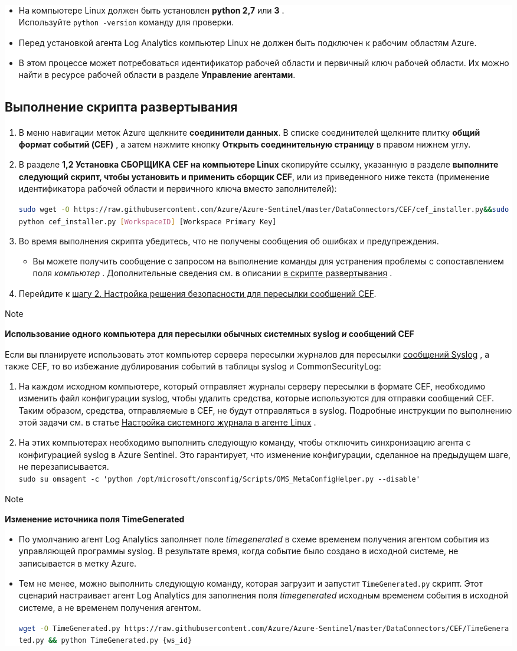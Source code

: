 - На компьютере Linux должен быть установлен **python 2,7** или **3** .<br>Используйте `python -version` команду для проверки.

- Перед установкой агента Log Analytics компьютер Linux не должен быть подключен к рабочим областям Azure.

- В этом процессе может потребоваться идентификатор рабочей области и первичный ключ рабочей области. Их можно найти в ресурсе рабочей области в разделе **Управление агентами**.

## <a name="run-the-deployment-script"></a>Выполнение скрипта развертывания
 
1. В меню навигации меток Azure щелкните **соединители данных**. В списке соединителей щелкните плитку **общий формат событий (CEF)** , а затем нажмите кнопку **Открыть соединительную страницу** в правом нижнем углу. 

1. В разделе **1,2 Установка СБОРЩИКА CEF на компьютере Linux** скопируйте ссылку, указанную в разделе **выполните следующий скрипт, чтобы установить и применить сборщик CEF**, или из приведенного ниже текста (применение идентификатора рабочей области и первичного ключа вместо заполнителей):

    ```bash
    sudo wget -O https://raw.githubusercontent.com/Azure/Azure-Sentinel/master/DataConnectors/CEF/cef_installer.py&&sudo python cef_installer.py [WorkspaceID] [Workspace Primary Key]
    ```

1. Во время выполнения скрипта убедитесь, что не получены сообщения об ошибках и предупреждения.
    - Вы можете получить сообщение с запросом на выполнение команды для устранения проблемы с сопоставлением поля *компьютер* . Дополнительные сведения см. в описании [в скрипте развертывания](#mapping-command) .

1. Перейдите к [шагу 2. Настройка решения безопасности для пересылки сообщений CEF](connect-cef-solution-config.md).


> [!NOTE]
> **Использование одного компьютера для пересылки обычных системных syslog *и* сообщений CEF**
>
> Если вы планируете использовать этот компьютер сервера пересылки журналов для пересылки [сообщений Syslog](connect-syslog.md) , а также CEF, то во избежание дублирования событий в таблицы syslog и CommonSecurityLog:
>
> 1. На каждом исходном компьютере, который отправляет журналы серверу пересылки в формате CEF, необходимо изменить файл конфигурации syslog, чтобы удалить средства, которые используются для отправки сообщений CEF. Таким образом, средства, отправляемые в CEF, не будут отправляться в syslog. Подробные инструкции по выполнению этой задачи см. в статье [Настройка системного журнала в агенте Linux](../azure-monitor/platform/data-sources-syslog.md#configure-syslog-on-linux-agent) .
>
> 1. На этих компьютерах необходимо выполнить следующую команду, чтобы отключить синхронизацию агента с конфигурацией syslog в Azure Sentinel. Это гарантирует, что изменение конфигурации, сделанное на предыдущем шаге, не перезаписывается.<br>
> `sudo su omsagent -c 'python /opt/microsoft/omsconfig/Scripts/OMS_MetaConfigHelper.py --disable'`

> [!NOTE]
> **Изменение источника поля TimeGenerated**
>
> - По умолчанию агент Log Analytics заполняет поле *timegenerated* в схеме временем получения агентом события из управляющей программы syslog. В результате время, когда событие было создано в исходной системе, не записывается в метку Azure.
>
> - Тем не менее, можно выполнить следующую команду, которая загрузит и запустит `TimeGenerated.py` скрипт. Этот сценарий настраивает агент Log Analytics для заполнения поля *timegenerated* исходным временем события в исходной системе, а не временем получения агентом.
>
>    ```bash
>    wget -O TimeGenerated.py https://raw.githubusercontent.com/Azure/Azure-Sentinel/master/DataConnectors/CEF/TimeGenerated.py && python TimeGenerated.py {ws_id}
>    ```
